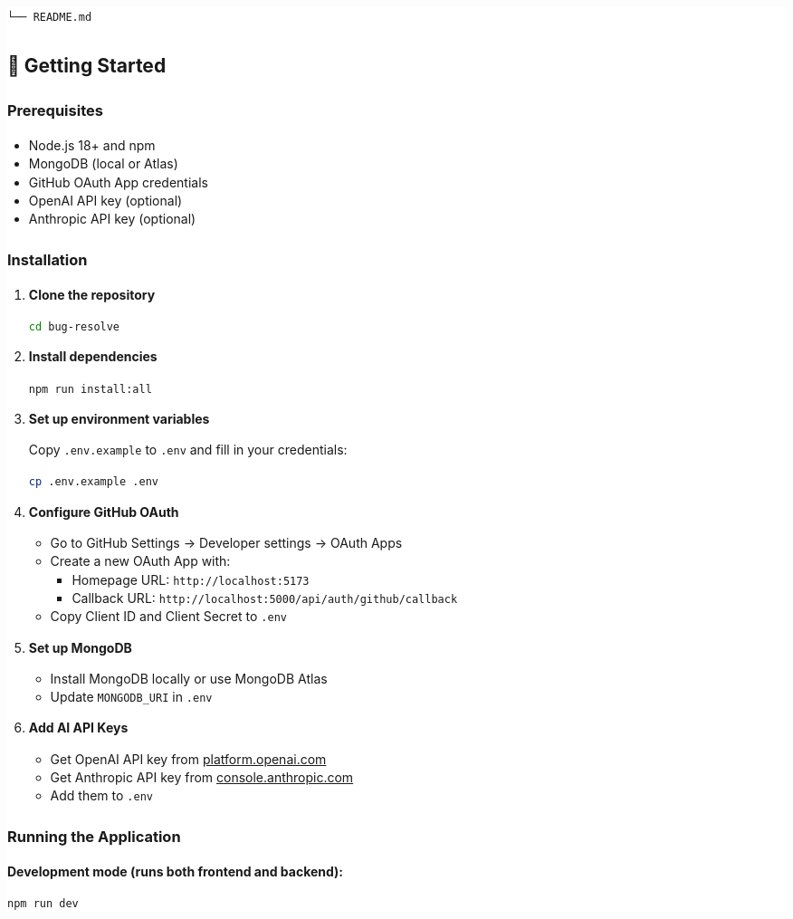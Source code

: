 ```
└── README.md
```

## 🚀 Getting Started

### Prerequisites

- Node.js 18+ and npm
- MongoDB (local or Atlas)
- GitHub OAuth App credentials
- OpenAI API key (optional)
- Anthropic API key (optional)

### Installation

1. **Clone the repository**
   ```bash
   cd bug-resolve
   ```

2. **Install dependencies**
   ```bash
   npm run install:all
   ```

3. **Set up environment variables**
   
   Copy `.env.example` to `.env` and fill in your credentials:
   ```bash
   cp .env.example .env
   ```

4. **Configure GitHub OAuth**
   
   - Go to GitHub Settings → Developer settings → OAuth Apps
   - Create a new OAuth App with:
     - Homepage URL: `http://localhost:5173`
     - Callback URL: `http://localhost:5000/api/auth/github/callback`
   - Copy Client ID and Client Secret to `.env`

5. **Set up MongoDB**
   
   - Install MongoDB locally or use MongoDB Atlas
   - Update `MONGODB_URI` in `.env`

6. **Add AI API Keys**
   
   - Get OpenAI API key from [platform.openai.com](https://platform.openai.com)
   - Get Anthropic API key from [console.anthropic.com](https://console.anthropic.com)
   - Add them to `.env`

### Running the Application

**Development mode (runs both frontend and backend):**
```bash
npm run dev
```
